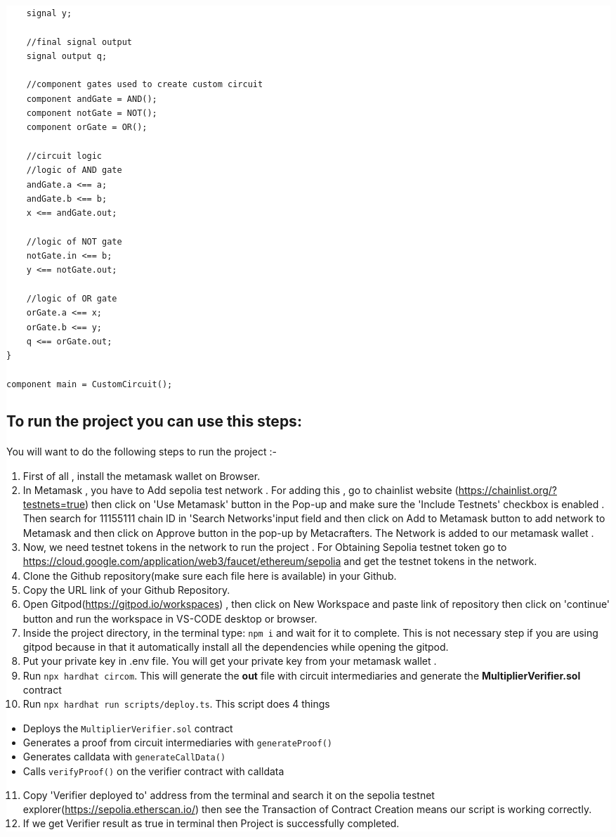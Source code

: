 ```
    signal y;

    //final signal output
    signal output q;

    //component gates used to create custom circuit
    component andGate = AND();
    component notGate = NOT();
    component orGate = OR();

    //circuit logic
    //logic of AND gate
    andGate.a <== a;
    andGate.b <== b;
    x <== andGate.out;

    //logic of NOT gate
    notGate.in <== b;
    y <== notGate.out;

    //logic of OR gate
    orGate.a <== x;
    orGate.b <== y;
    q <== orGate.out;
}

component main = CustomCircuit();
```

## To run the project you can use this steps:

You will want to do the following steps to run the project :-

1. First of all , install the metamask wallet on Browser.
2. In Metamask , you have to Add sepolia test network . For adding this , go to chainlist website (https://chainlist.org/?testnets=true) then click on 'Use Metamask' button in the Pop-up and make sure the 'Include Testnets' checkbox is enabled . Then search for 11155111 chain ID in 'Search Networks'input field and then click on Add to Metamask button to add network to Metamask and then click on Approve button in the pop-up by Metacrafters. The Network is added to our metamask wallet .
3. Now, we need testnet tokens in the network to run the project . For Obtaining Sepolia testnet token go to https://cloud.google.com/application/web3/faucet/ethereum/sepolia and get the testnet tokens in the network.
4. Clone the Github repository(make sure each file here is available) in your Github.
5. Copy the URL link of your Github Repository.
6. Open Gitpod(https://gitpod.io/workspaces) , then click on New Workspace and paste link of repository then click on 'continue' button and run the workspace in VS-CODE desktop or browser.
7. Inside the project directory, in the terminal type: `npm i` and wait for it to complete. This is not necessary step if you are using gitpod because in that it automatically install all the dependencies while opening the gitpod.
8. Put your private key in .env file. You will get your private key from your metamask wallet .
9. Run `npx hardhat circom`. This will generate the **out** file with circuit intermediaries and generate the **MultiplierVerifier.sol** contract
10. Run `npx hardhat run scripts/deploy.ts`. This script does 4 things  
   - Deploys the `MultiplierVerifier.sol` contract
   - Generates a proof from circuit intermediaries with `generateProof()`
   - Generates calldata with `generateCallData()`
   - Calls `verifyProof()` on the verifier contract with calldata
11. Copy 'Verifier deployed to' address from the terminal and search it on the sepolia testnet explorer(https://sepolia.etherscan.io/) then see the Transaction of Contract Creation means our script is working correctly.
12. If we get Verifier result as true in terminal then Project is successfully completed. 
